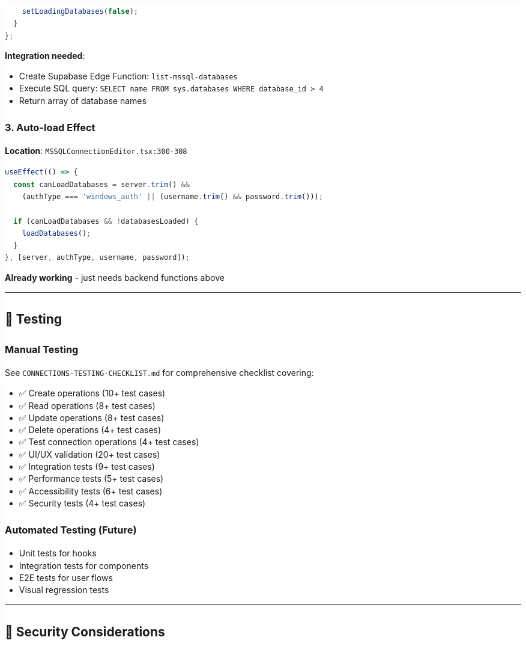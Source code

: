 ```typescript
    setLoadingDatabases(false);
  }
};
```

**Integration needed**:
- Create Supabase Edge Function: `list-mssql-databases`
- Execute SQL query: `SELECT name FROM sys.databases WHERE database_id > 4`
- Return array of database names

### 3. Auto-load Effect
**Location**: `MSSQLConnectionEditor.tsx:300-308`

```typescript
useEffect(() => {
  const canLoadDatabases = server.trim() &&
    (authType === 'windows_auth' || (username.trim() && password.trim()));

  if (canLoadDatabases && !databasesLoaded) {
    loadDatabases();
  }
}, [server, authType, username, password]);
```

**Already working** - just needs backend functions above

---

## 🧪 Testing

### Manual Testing
See `CONNECTIONS-TESTING-CHECKLIST.md` for comprehensive checklist covering:
- ✅ Create operations (10+ test cases)
- ✅ Read operations (8+ test cases)
- ✅ Update operations (8+ test cases)
- ✅ Delete operations (4+ test cases)
- ✅ Test connection operations (4+ test cases)
- ✅ UI/UX validation (20+ test cases)
- ✅ Integration tests (9+ test cases)
- ✅ Performance tests (5+ test cases)
- ✅ Accessibility tests (6+ test cases)
- ✅ Security tests (4+ test cases)

### Automated Testing (Future)
- Unit tests for hooks
- Integration tests for components
- E2E tests for user flows
- Visual regression tests

---

## 🔐 Security Considerations
